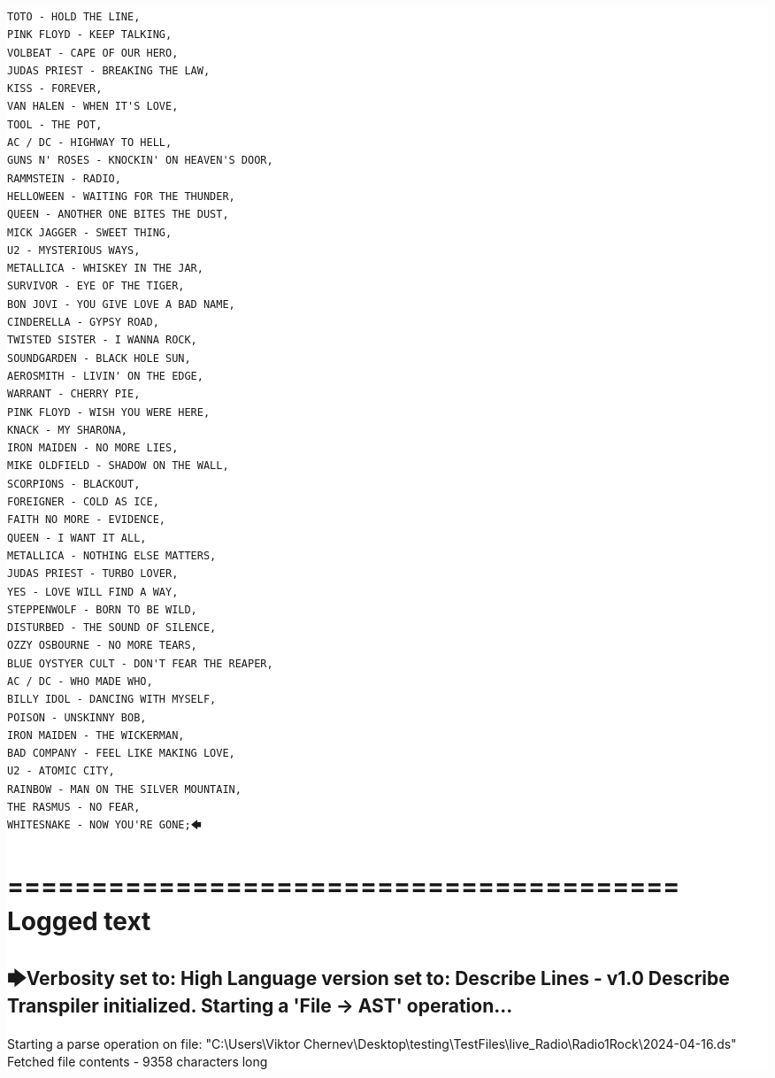 	TOTO - HOLD THE LINE,
	PINK FLOYD - KEEP TALKING,
	VOLBEAT - CAPE OF OUR HERO,
	JUDAS PRIEST - BREAKING THE LAW,
	KISS - FOREVER,
	VAN HALEN - WHEN IT'S LOVE,
	TOOL - THE POT,
	AC / DC - HIGHWAY TO HELL,
	GUNS N' ROSES - KNOCKIN' ON HEAVEN'S DOOR,
	RAMMSTEIN - RADIO,
	HELLOWEEN - WAITING FOR THE THUNDER,
	QUEEN - ANOTHER ONE BITES THE DUST,
	MICK JAGGER - SWEET THING,
	U2 - MYSTERIOUS WAYS,
	METALLICA - WHISKEY IN THE JAR,
	SURVIVOR - EYE OF THE TIGER,
	BON JOVI - YOU GIVE LOVE A BAD NAME,
	CINDERELLA - GYPSY ROAD,
	TWISTED SISTER - I WANNA ROCK,
	SOUNDGARDEN - BLACK HOLE SUN,
	AEROSMITH - LIVIN' ON THE EDGE,
	WARRANT - CHERRY PIE,
	PINK FLOYD - WISH YOU WERE HERE,
	KNACK - MY SHARONA,
	IRON MAIDEN - NO MORE LIES,
	MIKE OLDFIELD - SHADOW ON THE WALL,
	SCORPIONS - BLACKOUT,
	FOREIGNER - COLD AS ICE,
	FAITH NO MORE - EVIDENCE,
	QUEEN - I WANT IT ALL,
	METALLICA - NOTHING ELSE MATTERS,
	JUDAS PRIEST - TURBO LOVER,
	YES - LOVE WILL FIND A WAY,
	STEPPENWOLF - BORN TO BE WILD,
	DISTURBED - THE SOUND OF SILENCE,
	OZZY OSBOURNE - NO MORE TEARS,
	BLUE OYSTYER CULT - DON'T FEAR THE REAPER,
	AC / DC - WHO MADE WHO,
	BILLY IDOL - DANCING WITH MYSELF,
	POISON - UNSKINNY BOB,
	IRON MAIDEN - THE WICKERMAN,
	BAD COMPANY - FEEL LIKE MAKING LOVE,
	U2 - ATOMIC CITY,
	RAINBOW - MAN ON THE SILVER MOUNTAIN,
	THE RASMUS - NO FEAR,
	WHITESNAKE - NOW YOU'RE GONE;🡄

========================================
Logged text
========================================

🡆Verbosity set to: High
Language version set to: Describe Lines - v1.0
Describe Transpiler initialized.
Starting a 'File -> AST' operation...
------------------------
Starting a parse operation on file: "C:\Users\Viktor Chernev\Desktop\testing\TestFiles\live_Radio\Radio1Rock\2024-04-16.ds"
Fetched file contents - 9358 characters long
